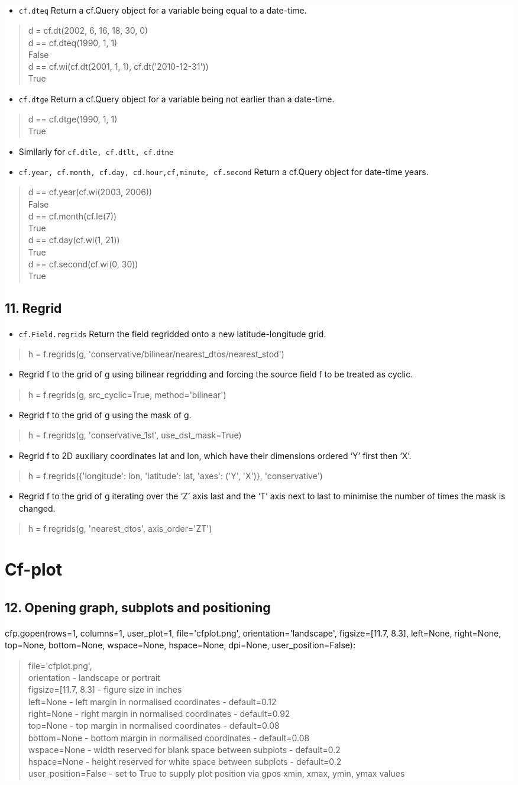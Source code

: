 - `cf.dteq` 	Return a cf.Query object for a variable being equal to a date-time.
> d = cf.dt(2002, 6, 16, 18, 30, 0)<br/>
d == cf.dteq(1990, 1, 1)<br/>
False<br/>
d == cf.wi(cf.dt(2001, 1, 1), cf.dt('2010-12-31'))<br/>
True

- `cf.dtge` Return a cf.Query object for a variable being not earlier than a date-time.
> d == cf.dtge(1990, 1, 1)<br/>
True

- Similarly for `cf.dtle, cf.dtlt, cf.dtne`

- `cf.year, cf.month, cf.day, cd.hour,cf,minute, cf.second` Return a cf.Query object for date-time years.
> d == cf.year(cf.wi(2003, 2006))<br/>
False<br/>
d == cf.month(cf.le(7))<br/>
True<br/>
d == cf.day(cf.wi(1, 21))<br/>
True<br/>
d == cf.second(cf.wi(0, 30))<br/>
True

## 11. Regrid<a class="anchor" id="chapter11"></a>
- `cf.Field.regrids` Return the field regridded onto a new latitude-longitude grid.
> h = f.regrids(g, 'conservative/bilinear/nearest_dtos/nearest_stod')

- Regrid f to the grid of g using bilinear regridding and forcing the source field f to be treated as cyclic.
> h = f.regrids(g, src_cyclic=True, method='bilinear')
- Regrid f to the grid of g using the mask of g.
> h = f.regrids(g, 'conservative_1st', use_dst_mask=True)

- Regrid f to 2D auxiliary coordinates lat and lon, which have their dimensions ordered ‘Y’ first then ‘X’.
> h = f.regrids({'longitude': lon, 'latitude': lat, 'axes': ('Y', 'X')}, 'conservative')

- Regrid f to the grid of g iterating over the ‘Z’ axis last and the ‘T’ axis next to last to minimise the number of times the mask is changed.
> h = f.regrids(g, 'nearest_dtos', axis_order='ZT')


# Cf-plot<a class="anchor" id="block2"></a>
## 12. Opening graph, subplots and positioning<a class="anchor" id="chapter12"></a>
cfp.gopen(rows=1, columns=1, user_plot=1, file='cfplot.png', orientation='landscape', figsize=[11.7, 8.3], left=None, right=None, top=None, bottom=None, wspace=None, hspace=None, dpi=None, user_position=False):<a class="anchor" id="chapter12.1"></a>
>file='cfplot.png',<br/>
orientation - landscape or portrait<br/>
figsize=[11.7, 8.3] - figure size in inches<br/>
left=None - left margin in normalised coordinates - default=0.12<br/>
right=None - right margin in normalised coordinates - default=0.92<br/>
top=None - top margin in normalised coordinates - default=0.08<br/>
bottom=None - bottom margin in normalised coordinates - default=0.08<br/>
wspace=None - width reserved for blank space between subplots - default=0.2<br/>
hspace=None - height reserved for white space between subplots - default=0.2<br/>
user_position=False - set to True to supply plot position via gpos xmin, xmax, ymin, ymax values
